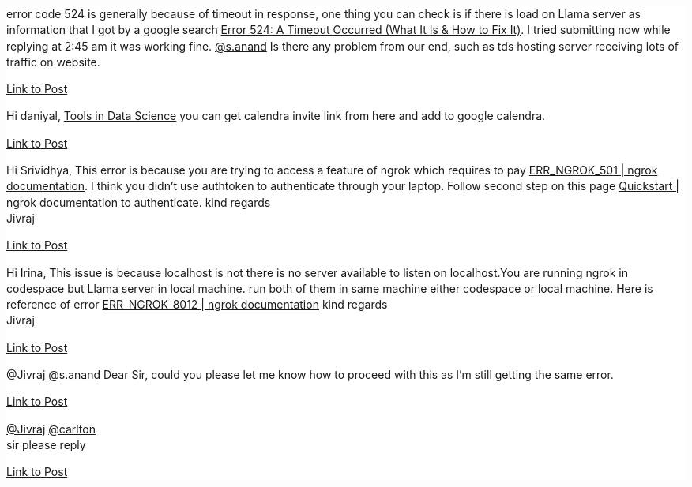 error code 524 is generally because of timeout in response, one thing you can check is if there is load on Llama server as information that I got by a google search <a href="https://www.lifewire.com/error-524-a-timeout-occurred-4782741" rel="noopener nofollow ugc">Error 524: A Timeout Occurred (What It Is &amp; How to Fix It)</a>. I tried submitting now while replying at 2:45 am it was working fine.
<a class="mention" href="/u/s.anand">@s.anand</a> Is there any problem from our end, such as tds hosting server receiving lots of traffic on website.

[Link to Post](https://discourse.onlinedegree.iitm.ac.in/t/ga2-deployment-tools-discussion-thread-tds-jan-2025/584249)

Hi daniyal,
<a href="https://tds.s-anand.net/#/?id=jan-2025-links" rel="noopener nofollow ugc">Tools in Data Science</a> you can get calendra invite link from here and add to google calendra.

[Link to Post](https://discourse.onlinedegree.iitm.ac.in/t/ga2-deployment-tools-discussion-thread-tds-jan-2025/584250)

Hi Srividhya,
This error is because you are trying to access a feature of ngrok which requires to pay <a href="https://ngrok.com/docs/errors/err_ngrok_501/#:~:text=Only%20Personal%2C%20Pro%2C%20Enterprise%2C%20or%20Pay-as-you-go%20accounts%20can,resolving%20this%20error%2C%20please%20reach%20out%20to%20support%40ngrok.com" rel="noopener nofollow ugc">ERR_NGROK_501 | ngrok documentation</a>.
I think you didn’t use authtoken to authenticate through your laptop. Follow second step on this page <a href="https://ngrok.com/docs/getting-started/" rel="noopener nofollow ugc">Quickstart | ngrok documentation</a> to authenticate.
kind regards<br>
Jivraj

[Link to Post](https://discourse.onlinedegree.iitm.ac.in/t/ga2-deployment-tools-discussion-thread-tds-jan-2025/584251)

Hi Irina,
This issue is because localhost is not there is no server available to listen on localhost.You are running ngrok in codespace but Llama server in local machine. run both of them in same machine either codespace or local machine.
Here is reference of error <a href="https://ngrok.com/docs/errors/err_ngrok_8012/" rel="noopener nofollow ugc">ERR_NGROK_8012 | ngrok documentation</a>
kind regards<br>
Jivraj

[Link to Post](https://discourse.onlinedegree.iitm.ac.in/t/ga2-deployment-tools-discussion-thread-tds-jan-2025/584252)

<a class="mention" href="/u/jivraj">@Jivraj</a> <a class="mention" href="/u/s.anand">@s.anand</a> Dear Sir, could you please let me know how to proceed with this as I’m still getting the same error.

[Link to Post](https://discourse.onlinedegree.iitm.ac.in/t/ga2-deployment-tools-discussion-thread-tds-jan-2025/584262)

<a class="mention" href="/u/jivraj">@Jivraj</a> <a class="mention" href="/u/carlton">@carlton</a><br>
sir please reply

[Link to Post](https://discourse.onlinedegree.iitm.ac.in/t/ga2-deployment-tools-discussion-thread-tds-jan-2025/584297)
